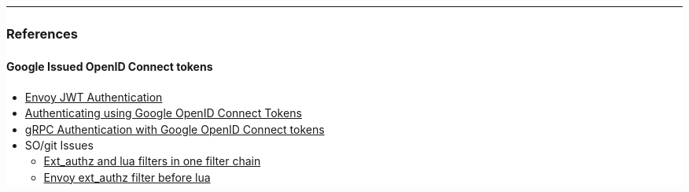 
---


### References

#### Google Issued OpenID Connect tokens

- [Envoy JWT Authentication](https://www.envoyproxy.io/docs/envoy/latest/configuration/http/http_filters/jwt_authn_filter#config-http-filters-jwt-authn)
- [Authenticating using Google OpenID Connect Tokens](https://github.com/salrashid123/google_id_token)
- [gRPC Authentication with Google OpenID Connect tokens](https://github.com/salrashid123/grpc_google_id_tokens)
- SO/git Issues
  - [Ext_authz and lua filters in one filter chain](https://github.com/envoyproxy/envoy/issues/8250)
  - [Envoy ext_authz filter before lua](https://stackoverflow.com/questions/57954604/envoy-ext-authz-filter-before-lua)
